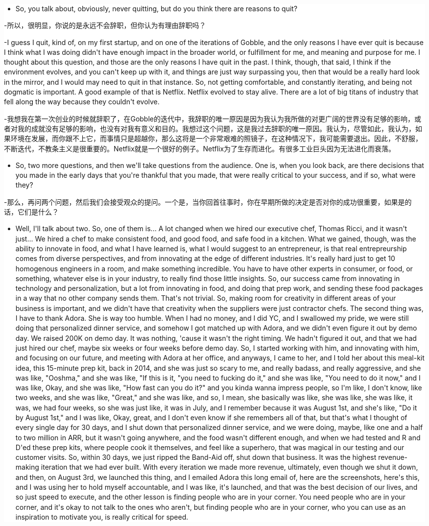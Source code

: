- So, you talk about, obviously, never quitting, but do you think there are reasons to quit?

-所以，很明显，你说的是永远不会辞职，但你认为有理由辞职吗？

-I guess I quit, kind of, on my first startup, and on one of the iterations of Gobble, and the only reasons I have ever quit is because I think what I was doing didn't have enough impact in the broader world, or fulfillment for me, and meaning and purpose for me. I thought about this question, and those are the only reasons I have quit in the past. I think, though, that said, I think if the environment evolves, and you can't keep up with it, and things are just way surpassing you, then that would be a really hard look in the mirror, and I would may need to quit in that instance. So, not getting comfortable, and constantly iterating, and being not dogmatic is important. A good example of that is Netflix. Netflix evolved to stay alive. There are a lot of big titans of industry that fell along the way because they couldn't evolve.

-我想我在第一次创业的时候就辞职了，在Gobble的迭代中，我辞职的唯一原因是因为我认为我所做的对更广阔的世界没有足够的影响，或者对我的成就没有足够的影响，也没有对我有意义和目的。我想过这个问题，这是我过去辞职的唯一原因。我认为，尽管如此，我认为，如果环境在发展，而你跟不上它，而事情只是超越你，那么这将是一个非常艰难的照镜子，在这种情况下，我可能需要退出。因此，不舒服，不断迭代，不教条主义是很重要的。Netflix就是一个很好的例子。Netflix为了生存而进化。有很多工业巨头因为无法进化而衰落。

- So, two more questions, and then we'll take questions from the audience. One is, when you look back, are there decisions that you made in the early days that you're thankful that you made, that were really critical to your success, and if so, what were they?

-那么，再问两个问题，然后我们会接受观众的提问。一个是，当你回首往事时，你在早期所做的决定是否对你的成功很重要，如果是的话，它们是什么？

- Well, I'll talk about two. So, one of them is... A lot changed when we hired our executive chef, Thomas Ricci, and it wasn't just... We hired a chef to make consistent food, and good food, and safe food in a kitchen. What we gained, though, was the ability to innovate in food, and what I have learned is, what I would suggest to an entrepreneur, is that real entrepreurship comes from diverse perspectives, and from innovating at the edge of different industries. It's really hard just to get 10 homogenous engineers in a room, and make something incredible. You have to have other experts in consumer, or food, or something, whatever else is in your industry, to really find those little insights. So, our success came from innovating in technology and personalization, but a lot from innovating in food, and doing that prep work, and sending these food packages in a way that no other company sends them. That's not trivial. So, making room for creativity in different areas of your business is important, and we didn't have that creativity when the suppliers were just contractor chefs. The second thing was, I have to thank Adora. She is way too humble. When I had no money, and I did YC, and I swallowed my pride, we were still doing that personalized dinner service, and somehow I got matched up with Adora, and we didn't even figure it out by demo day. We raised 200K on demo day. It was nothing, 'cause it wasn't the right timing. We hadn't figured it out, and that we had just hired our chef, maybe six weeks or four weeks before demo day. So, I started working with him, and innovating with him, and focusing on our future, and meeting with Adora at her office, and anyways, I came to her, and I told her about this meal-kit idea, this 15-minute prep kit, back in 2014, and she was just so scary to me, and really badass, and really aggressive, and she was like, "Ooshma," and she was like, "If this is it, "you need to fucking do it," and she was like, "You need to do it now," and I was like, Okay, and she was like, "How fast can you do it?" and you kinda wanna impress people, so I'm like, I don't know, like two weeks, and she was like, "Great," and she was like, and so, I mean, she basically was like, she was like, she was like, it was, we had four weeks, so she was just like, it was in July, and I remember because it was August 1st, and she's like, "Do it by August 1st," and I was like, Okay, great, and I don't even know if she remembers all of that, but that's what I thought of every single day for 30 days, and I shut down that personalized dinner service, and we were doing, maybe, like one and a half to two million in ARR, but it wasn't going anywhere, and the food wasn't different enough, and when we had tested and R and D'ed these prep kits, where people cook it themselves, and feel like a superhero, that was magical in our testing and our customer visits. So, within 30 days, we just ripped the Band-Aid off, shut down that business. It was the highest revenue-making iteration that we had ever built. With every iteration we made more revenue, ultimately, even though we shut it down, and then, on August 3rd, we launched this thing, and I emailed Adora this long email of, here are the screenshots, here's this, and I was using her to hold myself accountable, and I was like, it's launched, and that was the best decision of our lives, and so just speed to execute, and the other lesson is finding people who are in your corner. You need people who are in your corner, and it's okay to not talk to the ones who aren't, but finding people who are in your corner, who you can use as an inspiration to motivate you, is really critical for speed.
